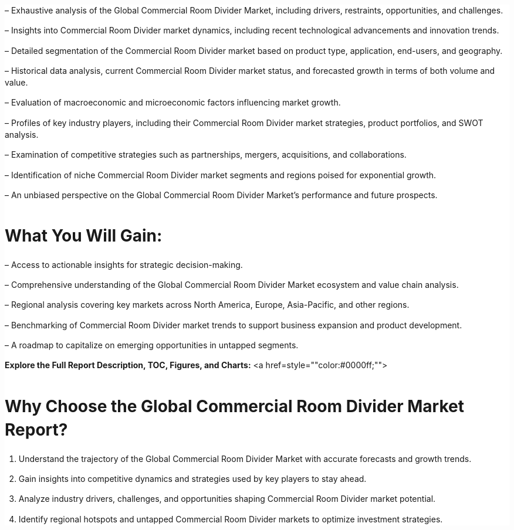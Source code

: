 – Exhaustive analysis of the Global Commercial Room Divider Market, including drivers, restraints, opportunities, and challenges.

– Insights into Commercial Room Divider market dynamics, including recent technological advancements and innovation trends.

– Detailed segmentation of the Commercial Room Divider market based on product type, application, end-users, and geography.

– Historical data analysis, current Commercial Room Divider market status, and forecasted growth in terms of both volume and value.

– Evaluation of macroeconomic and microeconomic factors influencing market growth.

– Profiles of key industry players, including their Commercial Room Divider market strategies, product portfolios, and SWOT analysis.

– Examination of competitive strategies such as partnerships, mergers, acquisitions, and collaborations.

– Identification of niche Commercial Room Divider market segments and regions poised for exponential growth.

– An unbiased perspective on the Global Commercial Room Divider Market’s performance and future prospects.

# <strong>What You Will Gain:</strong>

– Access to actionable insights for strategic decision-making.

– Comprehensive understanding of the Global Commercial Room Divider Market ecosystem and value chain analysis.

– Regional analysis covering key markets across North America, Europe, Asia-Pacific, and other regions.

– Benchmarking of Commercial Room Divider market trends to support business expansion and product development.

– A roadmap to capitalize on emerging opportunities in untapped segments.

<strong>Explore the Full Report Description, TOC, Figures, and Charts:</strong>
<a href=style=""color:#0000ff;""></a>

# <strong>Why Choose the Global Commercial Room Divider Market Report?</strong>

1. Understand the trajectory of the Global Commercial Room Divider Market with accurate forecasts and growth trends.

2. Gain insights into competitive dynamics and strategies used by key players to stay ahead.

3. Analyze industry drivers, challenges, and opportunities shaping Commercial Room Divider market potential.

4. Identify regional hotspots and untapped Commercial Room Divider markets to optimize investment strategies.
